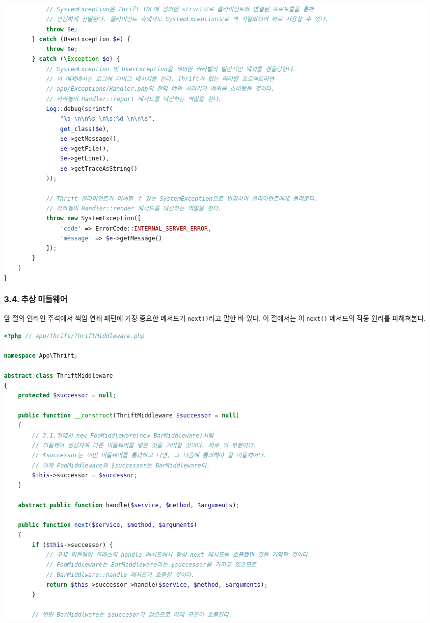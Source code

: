 ```php
            // SystemException은 Thrift IDL에 정의한 struct므로 클라이언트와 연결된 프로토콜을 통해
            // 안전하게 전달된다. 클라이언트 측에서도 SystemException으로 역 직렬화되어 바로 사용할 수 있다.
            throw $e;
        } catch (UserException $e) {
            throw $e;
        } catch (\Exception $e) {
            // SystemException 및 UserException을 제외한 라라벨의 일반적인 예외를 핸들링한다.
            // 이 예제에서는 로그에 디버그 메시지를 쓴다. Thrift가 없는 라라벨 프로젝트라면
            // app/Exceptions/Handler.php의 전역 예외 처리기가 예외를 소비했을 것이다.
            // 라라벨의 Handler::report 메서드를 대신하는 역할을 한다.
            Log::debug(sprintf(
                "%s \n\n%s \n%s:%d \n\n%s",
                get_class($e),
                $e->getMessage(),
                $e->getFile(),
                $e->getLine(),
                $e->getTraceAsString()
            ));

            // Thrift 클라이언트가 이해할 수 있는 SystemException으로 변경하여 클라이언트에게 돌려준다.
            // 라라벨의 Handler::render 메서드를 대신하는 역할을 한다.
            throw new SystemException([
                'code' => ErrorCode::INTERNAL_SERVER_ERROR,
                'message' => $e->getMessage()
            ]);
        }
    }
}
```

### 3.4. 추상 미들웨어

앞 절의 인라인 주석에서 책임 연쇄 패턴에 가장 중요한 메서드가 `next()`라고 말한 바 있다. 이 절에서는 이 `next()` 메서드의 작동 원리를 파헤쳐본다.  

```php
<?php // app/Thrift/ThriftMiddleware.php

namespace App\Thrift;

abstract class ThriftMiddleware
{
    protected $successor = null;

    public function __construct(ThriftMiddleware $successor = null)
    {
        // 3.1.절에서 new FooMiddleware(new BarMiddleware)처럼
        // 미들웨어 생성자에 다른 미들웨어를 넣은 것을 기억할 것이다. 바로 이 부분이다.
        // $successor는 이번 미들웨어를 통과하고 나면, 그 다음에 통과해야 할 미들웨어다.
        // 이제 FooMiddleware의 $successor는 BarMiddleware다.
        $this->successor = $successor;
    }

    abstract public function handle($service, $method, $arguments);

    public function next($service, $method, $arguments)
    {
        if ($this->successor) {
            // 구체 미들웨어 클래스의 handle 메서드에서 항상 next 메서드를 호출했던 것을 기억할 것이다.
            // FooMiddleware는 BarMiddleware라는 $successor를 가지고 있으므로
            // BarMiddlware::handle 메서드가 호출될 것이다.
            return $this->successor->handle($service, $method, $arguments);
        }

        // 반면 BarMiddlware는 $succesor가 없으므로 아래 구문이 호출된다.
```